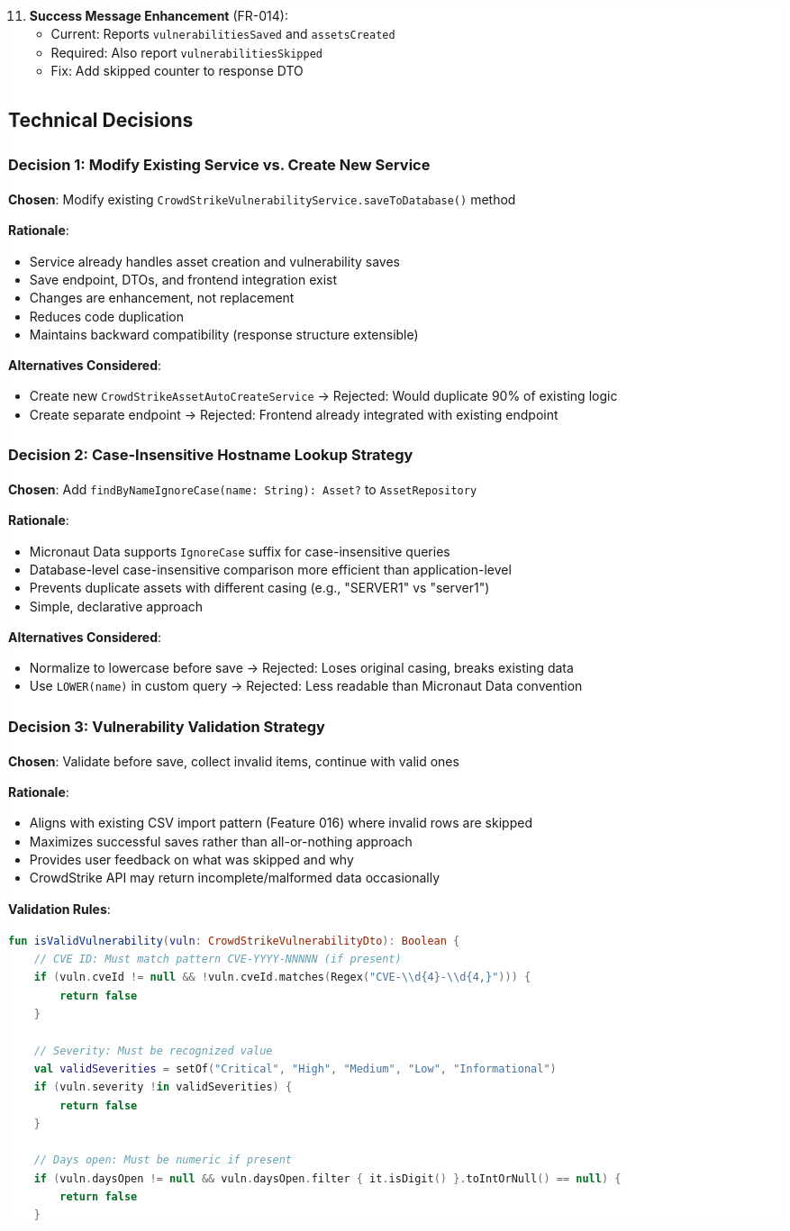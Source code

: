 11. **Success Message Enhancement** (FR-014):
    - Current: Reports `vulnerabilitiesSaved` and `assetsCreated`
    - Required: Also report `vulnerabilitiesSkipped`
    - Fix: Add skipped counter to response DTO

## Technical Decisions

### Decision 1: Modify Existing Service vs. Create New Service

**Chosen**: Modify existing `CrowdStrikeVulnerabilityService.saveToDatabase()` method

**Rationale**:
- Service already handles asset creation and vulnerability saves
- Save endpoint, DTOs, and frontend integration exist
- Changes are enhancement, not replacement
- Reduces code duplication
- Maintains backward compatibility (response structure extensible)

**Alternatives Considered**:
- Create new `CrowdStrikeAssetAutoCreateService` → Rejected: Would duplicate 90% of existing logic
- Create separate endpoint → Rejected: Frontend already integrated with existing endpoint

### Decision 2: Case-Insensitive Hostname Lookup Strategy

**Chosen**: Add `findByNameIgnoreCase(name: String): Asset?` to `AssetRepository`

**Rationale**:
- Micronaut Data supports `IgnoreCase` suffix for case-insensitive queries
- Database-level case-insensitive comparison more efficient than application-level
- Prevents duplicate assets with different casing (e.g., "SERVER1" vs "server1")
- Simple, declarative approach

**Alternatives Considered**:
- Normalize to lowercase before save → Rejected: Loses original casing, breaks existing data
- Use `LOWER(name)` in custom query → Rejected: Less readable than Micronaut Data convention

### Decision 3: Vulnerability Validation Strategy

**Chosen**: Validate before save, collect invalid items, continue with valid ones

**Rationale**:
- Aligns with existing CSV import pattern (Feature 016) where invalid rows are skipped
- Maximizes successful saves rather than all-or-nothing approach
- Provides user feedback on what was skipped and why
- CrowdStrike API may return incomplete/malformed data occasionally

**Validation Rules**:
```kotlin
fun isValidVulnerability(vuln: CrowdStrikeVulnerabilityDto): Boolean {
    // CVE ID: Must match pattern CVE-YYYY-NNNNN (if present)
    if (vuln.cveId != null && !vuln.cveId.matches(Regex("CVE-\\d{4}-\\d{4,}"))) {
        return false
    }

    // Severity: Must be recognized value
    val validSeverities = setOf("Critical", "High", "Medium", "Low", "Informational")
    if (vuln.severity !in validSeverities) {
        return false
    }

    // Days open: Must be numeric if present
    if (vuln.daysOpen != null && vuln.daysOpen.filter { it.isDigit() }.toIntOrNull() == null) {
        return false
    }

```